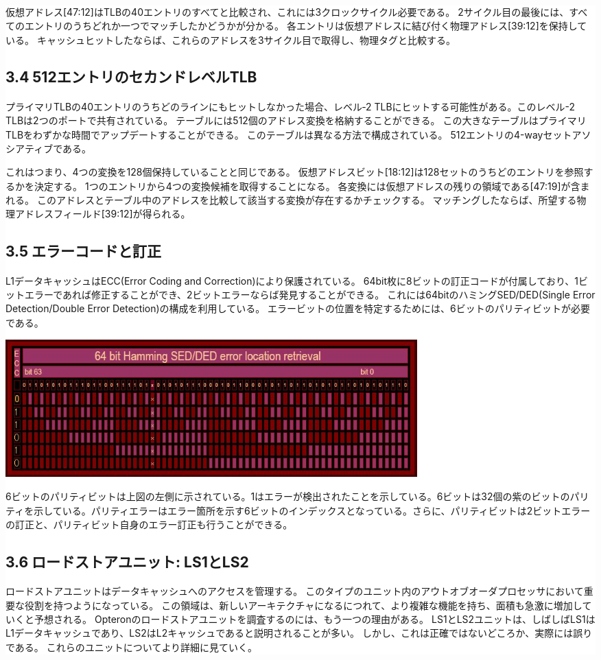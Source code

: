 仮想アドレス[47:12]はTLBの40エントリのすべてと比較され、これには3クロックサイクル必要である。
2サイクル目の最後には、すべてのエントリのうちどれか一つでマッチしたかどうかが分かる。
各エントリは仮想アドレスに結び付く物理アドレス[39:12]を保持している。
キャッシュヒットしたならば、これらのアドレスを3サイクル目で取得し、物理タグと比較する。

## 3.4 512エントリのセカンドレベルTLB

プライマリTLBの40エントリのうちどのラインにもヒットしなかった場合、レベル‐2 TLBにヒットする可能性がある。このレベル-2 TLBは2つのポートで共有されている。
テーブルには512個のアドレス変換を格納することができる。
この大きなテーブルはプライマリTLBをわずかな時間でアップデートすることができる。
このテーブルは異なる方法で構成されている。
512エントリの4-wayセットアソシアティブである。

これはつまり、4つの変換を128個保持していることと同じである。
仮想アドレスビット[18:12]は128セットのうちどのエントリを参照するかを決定する。
1つのエントリから4つの変換候補を取得することになる。
各変換には仮想アドレスの残りの領域である[47:19]が含まれる。
このアドレスとテーブル中のアドレスを比較して該当する変換が存在するかチェックする。
マッチングしたならば、所望する物理アドレスフィールド[39:12]が得られる。

## 3.5 エラーコードと訂正

L1データキャッシュはECC(Error Coding and Correction)により保護されている。
64bit枚に8ビットの訂正コードが付属しており、1ビットエラーであれば修正することができ、2ビットエラーならば発見することができる。
これには64bitのハミングSED/DED(Single Error Detection/Double Error Detection)の構成を利用している。
エラービットの位置を特定するためには、6ビットのパリティビットが必要である。

<img src="hamming_sed_ded.JPG" width=600px>

6ビットのパリティビットは上図の左側に示されている。1はエラーが検出されたことを示している。6ビットは32個の紫のビットのパリティを示している。パリティエラーはエラー箇所を示す6ビットのインデックスとなっている。さらに、パリティビットは2ビットエラーの訂正と、パリティビット自身のエラー訂正も行うことができる。

## 3.6 ロードストアユニット: LS1とLS2

ロードストアユニットはデータキャッシュへのアクセスを管理する。
このタイプのユニット内のアウトオブオーダプロセッサにおいて重要な役割を持つようになっている。
この領域は、新しいアーキテクチャになるにつれて、より複雑な機能を持ち、面積も急激に増加していくと予想される。
Opteronのロードストアユニットを調査するのには、もう一つの理由がある。
LS1とLS2ユニットは、しばしばLS1はL1データキャッシュであり、LS2はL2キャッシュであると説明されることが多い。
しかし、これは正確ではないどころか、実際には誤りである。
これらのユニットについてより詳細に見ていく。
